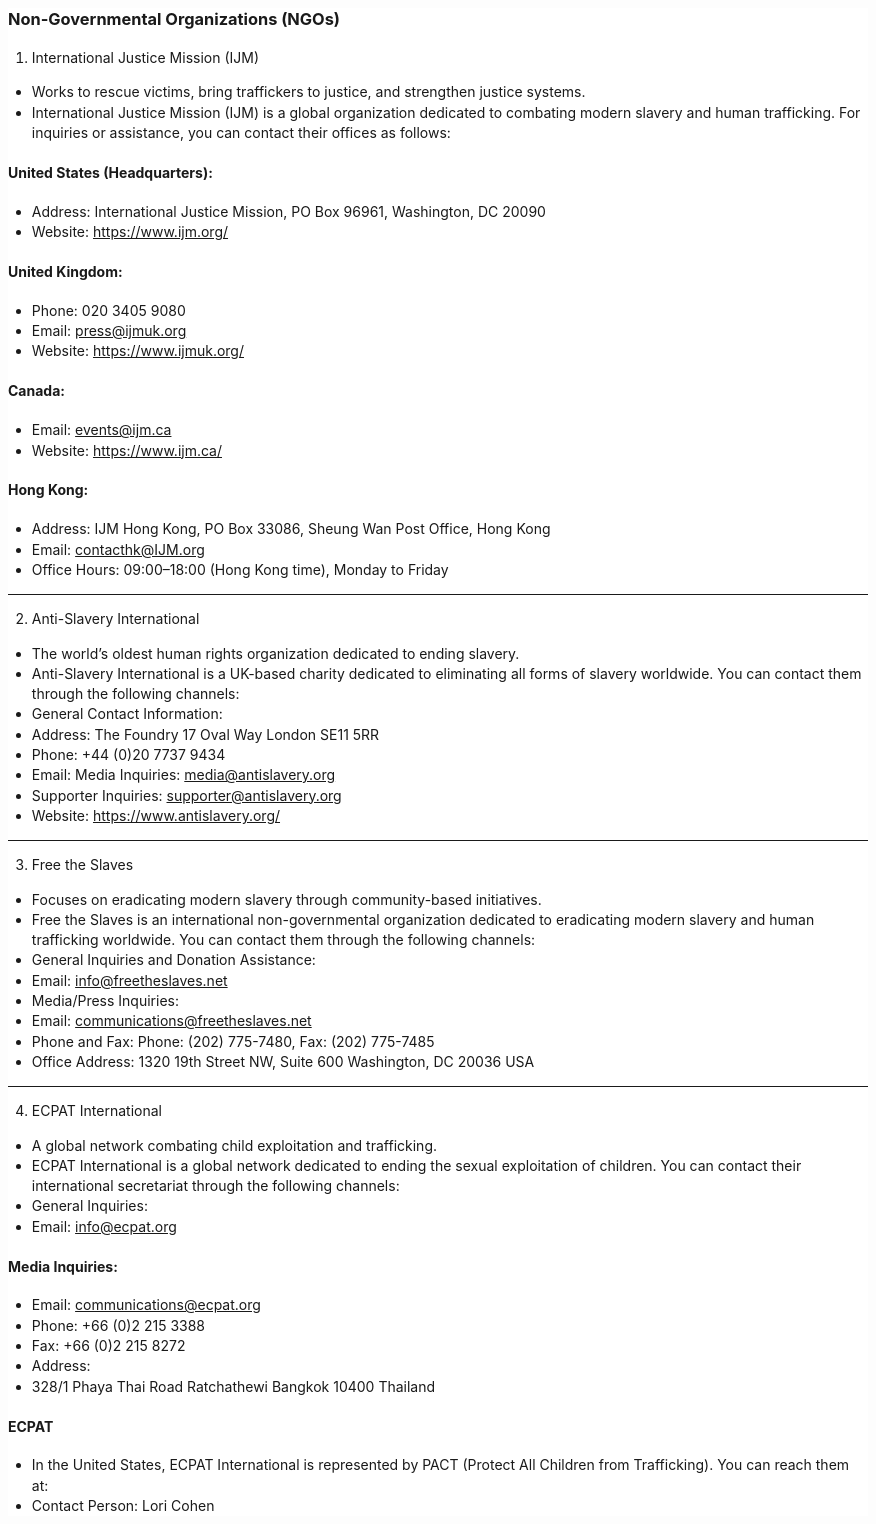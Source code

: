 ### Non-Governmental Organizations (NGOs)
1) International Justice Mission (IJM)
- Works to rescue victims, bring traffickers to justice, and strengthen justice systems.
- International Justice Mission (IJM) is a global organization dedicated to combating modern slavery and human trafficking. For inquiries or assistance, you can contact their offices as follows:
#### United States (Headquarters):
- Address: International Justice Mission, PO Box 96961, Washington, DC 20090
- Website: https://www.ijm.org/
#### United Kingdom:
- Phone: 020 3405 9080
- Email: press@ijmuk.org
- Website: https://www.ijmuk.org/
#### Canada:
- Email: events@ijm.ca
- Website: https://www.ijm.ca/
#### Hong Kong:
- Address: IJM Hong Kong, PO Box 33086, Sheung Wan Post Office, Hong Kong
- Email: contacthk@IJM.org
- Office Hours: 09:00–18:00 (Hong Kong time), Monday to Friday

---
2) Anti-Slavery International
- The world’s oldest human rights organization dedicated to ending slavery.
- Anti-Slavery International is a UK-based charity dedicated to eliminating all forms of slavery worldwide. You can contact them through the following channels:
- General Contact Information:
- Address: The Foundry 17 Oval Way London SE11 5RR 
- Phone: +44 (0)20 7737 9434 
- Email: Media Inquiries: media@antislavery.org
- Supporter Inquiries: supporter@antislavery.org 
- Website: https://www.antislavery.org/

---
3) Free the Slaves
- Focuses on eradicating modern slavery through community-based initiatives.
- Free the Slaves is an international non-governmental organization dedicated to eradicating modern slavery and human trafficking worldwide. You can contact them through the following channels:
- General Inquiries and Donation Assistance:
- Email: info@freetheslaves.net
- Media/Press Inquiries:
- Email: communications@freetheslaves.net
- Phone and Fax: Phone: (202) 775-7480, Fax: (202) 775-7485
- Office Address: 1320 19th Street NW, Suite 600 Washington, DC 20036 USA

---
4) ECPAT International
- A global network combating child exploitation and trafficking.
- ECPAT International is a global network dedicated to ending the sexual exploitation of children. You can contact their international secretariat through the following channels:
- General Inquiries:
- Email: info@ecpat.org
#### Media Inquiries:
- Email: communications@ecpat.org
- Phone: +66 (0)2 215 3388
- Fax: +66 (0)2 215 8272
- Address:
- 328/1 Phaya Thai Road Ratchathewi Bangkok 10400 Thailand
#### ECPAT
- In the United States, ECPAT International is represented by PACT (Protect All Children from Trafficking). You can reach them at:
- Contact Person: Lori Cohen